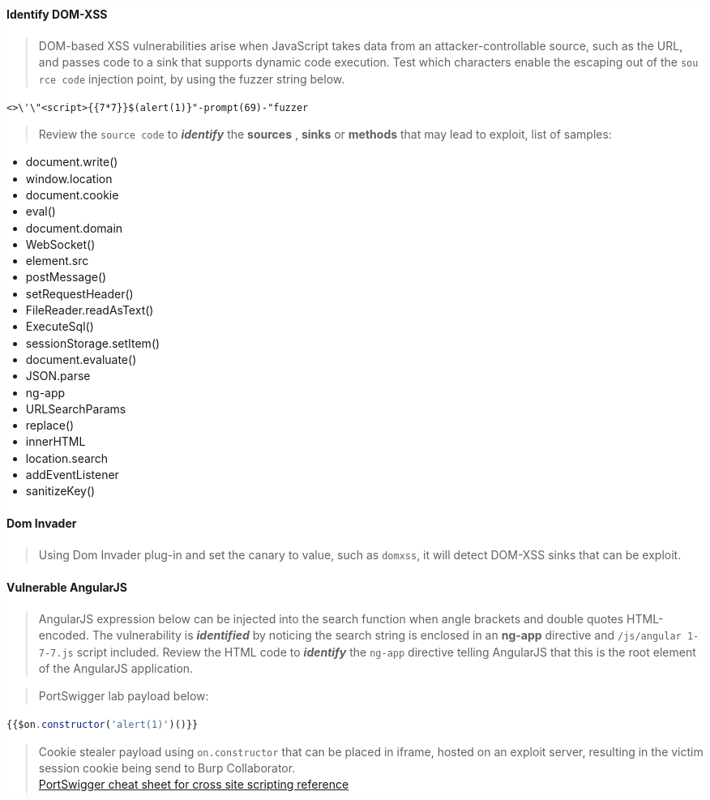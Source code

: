 #### Identify DOM-XSS

> DOM-based XSS vulnerabilities arise when JavaScript takes data from an attacker-controllable source, such as the URL, and passes code to a sink that supports dynamic code execution. Test which characters enable the escaping out of the `source code` injection point, by using the fuzzer string below.

```
<>\'\"<script>{{7*7}}$(alert(1)}"-prompt(69)-"fuzzer
```

> Review the `source code` to _**identify**_ the **sources** , **sinks** or **methods** that may lead to exploit, list of samples:

* document.write()
* window.location
* document.cookie
* eval()
* document.domain
* WebSocket()
* element.src
* postMessage()
* setRequestHeader()
* FileReader.readAsText()
* ExecuteSql()
* sessionStorage.setItem()
* document.evaluate()
* JSON.parse
* ng-app
* URLSearchParams
* replace()
* innerHTML
* location.search
* addEventListener
* sanitizeKey()

#### Dom Invader

> Using Dom Invader plug-in and set the canary to value, such as `domxss`, it will detect DOM-XSS sinks that can be exploit.

#### Vulnerable AngularJS

> AngularJS expression below can be injected into the search function when angle brackets and double quotes HTML-encoded. The vulnerability is _**identified**_ by noticing the search string is enclosed in an **ng-app** directive and `/js/angular 1-7-7.js` script included. Review the HTML code to _**identify**_ the `ng-app` directive telling AngularJS that this is the root element of the AngularJS application.

> PortSwigger lab payload below:

```JavaScript
{{$on.constructor('alert(1)')()}}
```

> Cookie stealer payload using `on.constructor` that can be placed in iframe, hosted on an exploit server, resulting in the victim session cookie being send to Burp Collaborator.\
> [PortSwigger cheat sheet for cross site scripting reference](https://portswigger.net/web-security/cross-site-scripting/cheat-sheet#angularjs-reflected--1.0.1---1.1.5-\(shorter\))
